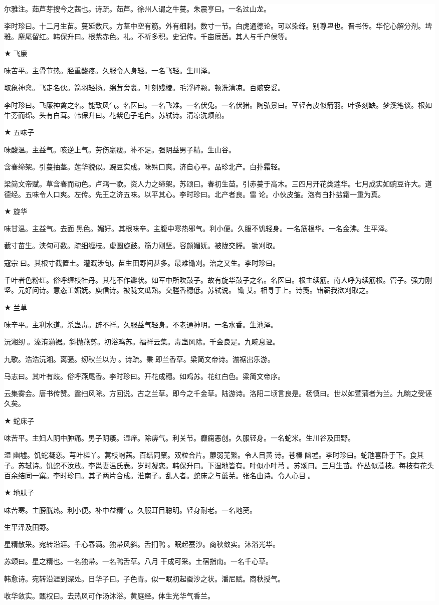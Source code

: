 尔雅注。茹芦芽搜今之茜也。诗疏。茹芦。徐州人谓之牛蔓。朱震亨曰。一名过山龙。  

李时珍曰。十二月生苗。蔓延数尺。方茎中空有筋。外有细刺。数寸一节。白虎通德论。可以染绛。别尊卑也。晋书传。华佗心解分剂。埤雅。麈尾留红。韩保升曰。根紫赤色。礼。不祈多积。史记传。千亩卮茜。其人与千户侯等。  

★ 飞廉  

味苦平。主骨节热。胫重酸疼。久服令人身轻。一名飞轻。生川泽。  

取象神禽。飞走名伙。箭羽轻扬。绵茸旁裹。叶刻残棱。毛浮碎颗。顿洗清凉。百骸安妥。  

李时珍曰。飞廉神禽之名。能致风气。名医曰。一名飞雉。一名伏兔。一名伏猪。陶弘景曰。茎轻有皮似箭羽。叶多刻缺。梦溪笔谈。根如牛蒡而绵。头有白茸。韩保升曰。花紫色子毛白。苏轼诗。清凉洗烦煎。  

★ 五味子  

味酸温。主益气。咳逆上气。劳伤羸瘦。补不足。强阴益男子精。生山谷。  

含春缔架。引蔓抽茎。莲华貌似。豌豆实成。味殊口爽。济自心平。品珍北产。白扑霜轻。  

梁简文帝赋。草含春而动色。卢鸿一歌。资人力之缔架。苏颂曰。春初生苗。引赤蔓于高木。三四月开花类莲华。七月成实如豌豆许大。道德经。五味令人口爽。左传。先王之济五味。以平其心。李时珍曰。北产者良。雷 论。小伙皮皱。泡有白扑盐霜一重为真。  

★ 旋华  

味甘温。主益气。去面 黑色。媚好。其根味辛。主腹中寒热邪气。利小便。久服不饥轻身。一名筋根华。一名金沸。生平泽。  

截寸苗生。浃旬可数。疏细缠枝。虚圆旋鼓。筋力刚坚。容颜媚妩。被陇交塍。 锄刈取。  

寇宗 曰。其根寸截置土。灌溉涉旬。苗生田野间甚多。最难锄刈。治之又生。李时珍曰。  

千叶者色粉红。俗呼缠枝牡丹。其花不作瓣状。如军中所吹鼓子。故有旋华鼓子之名。名医曰。根主续筋。南人呼为续筋根。管子。强力刚坚。元好问诗。意态工媚妩。庾信诗。被陇文瓜熟。交塍香穗低。苏轼说。 锄 艾。相寻于上。诗笺。错薪我欲刈取之。  

★ 兰草  

味辛平。主利水道。杀蛊毒。辟不祥。久服益气轻身。不老通神明。一名水香。生池泽。  

沅湘纫 。溱洧湔裾。斜抛燕剪。初浴鸡苏。福祥云集。毒蛊风除。千金良是。九畹息诬。  

九歌。浩浩沅湘。离骚。纫秋兰以为 。诗疏。秉 即兰香草。梁简文帝诗。湔裾出乐游。  

马志曰。其叶有歧。俗呼燕尾香。李时珍曰。开花成穗。如鸡苏。花红白色。梁简文帝序。  

云集雾会。唐书传赞。霆扫风除。方回说。古之兰草。即今之千金草。陆游诗。洛阳二顷言良是。杨慎曰。世以如萱蒲者为兰。九畹之受诬久矣。  

★ 蛇床子  

味苦平。主妇人阴中肿痛。男子阴痿。湿痒。除痹气。利关节。癫痫恶创。久服轻身。一名蛇米。生川谷及田野。  

湿 幽墟。饥蛇凝恋。芎叶槎丫。蒿枝峭茜。百结同窠。双粒合片。蘼弱芜繁。令人目黄 诗。苍榛 幽墟。李时珍曰。蛇虺喜卧于下。食其子。苏轼诗。饥蛇不汝放。李邕妻温氏表。岁时凝恋。韩保升曰。下湿地皆有。叶似小叶芎 。苏颂曰。三月生苗。作丛似蒿枝。每枝有花头百余结同一窠。李时珍曰。其子两片合成。淮南子。乱人者。蛇床之与蘼芜。张名由诗。令人心目 。  

★ 地肤子  

味苦寒。主膀胱热。利小便。补中益精气。久服耳目聪明。轻身耐老。一名地葵。  

生平泽及田野。  

星精散采。宛转沿涯。千心春满。独帚风斜。舌扪鸭 。眠起蚕沙。商秋敛实。沐浴光华。  

苏颂曰。星之精也。一名独帚。一名鸭舌草。八月 干成可采。土宿指南。一名千心草。  

韩愈诗。宛转沿涯到深处。日华子曰。子色青。似一眠初起蚕沙之状。潘尼赋。商秋授气。  

收华敛实。甄权曰。去热风可作汤沐浴。黄庭经。体生光华气香兰。  
